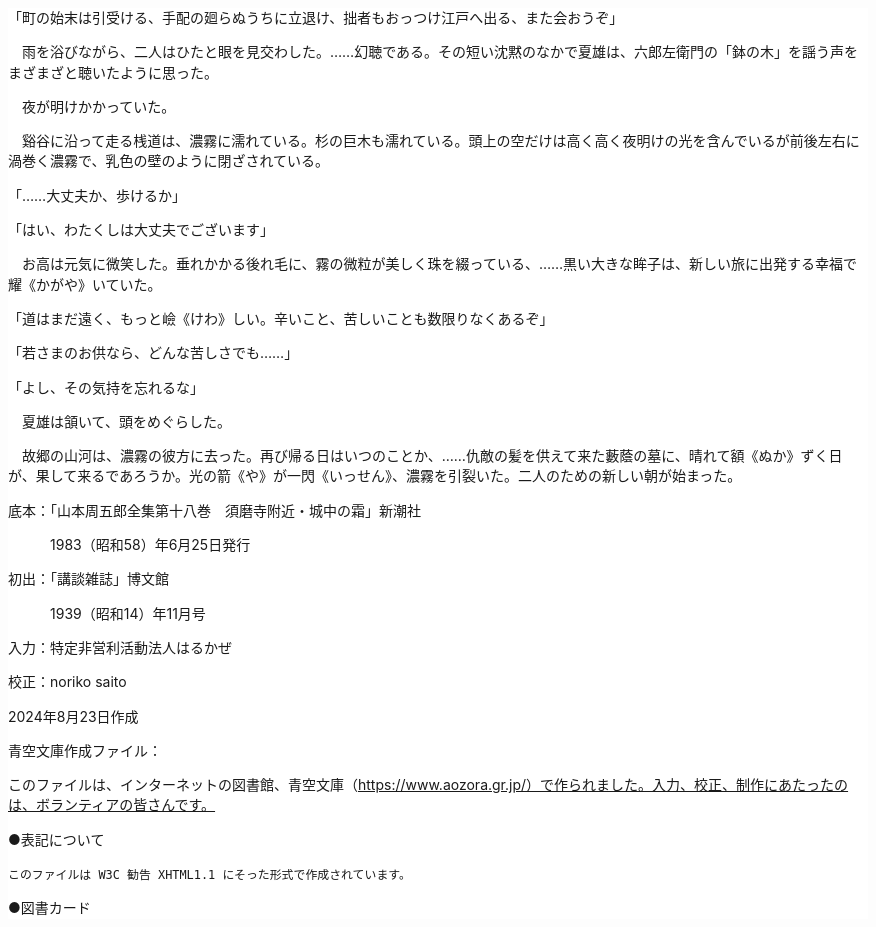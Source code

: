 「町の始末は引受ける、手配の廻らぬうちに立退け、拙者もおっつけ江戸へ出る、また会おうぞ」

　雨を浴びながら、二人はひたと眼を見交わした。……幻聴である。その短い沈黙のなかで夏雄は、六郎左衛門の「鉢の木」を謡う声をまざまざと聴いたように思った。

　夜が明けかかっていた。

　谿谷に沿って走る桟道は、濃霧に濡れている。杉の巨木も濡れている。頭上の空だけは高く高く夜明けの光を含んでいるが前後左右に渦巻く濃霧で、乳色の壁のように閉ざされている。

「……大丈夫か、歩けるか」

「はい、わたくしは大丈夫でございます」

　お高は元気に微笑した。垂れかかる後れ毛に、霧の微粒が美しく珠を綴っている、……黒い大きな眸子は、新しい旅に出発する幸福で耀《かがや》いていた。

「道はまだ遠く、もっと嶮《けわ》しい。辛いこと、苦しいことも数限りなくあるぞ」

「若さまのお供なら、どんな苦しさでも……」

「よし、その気持を忘れるな」

　夏雄は頷いて、頭をめぐらした。

　故郷の山河は、濃霧の彼方に去った。再び帰る日はいつのことか、……仇敵の髪を供えて来た藪蔭の墓に、晴れて額《ぬか》ずく日が、果して来るであろうか。光の箭《や》が一閃《いっせん》、濃霧を引裂いた。二人のための新しい朝が始まった。













底本：「山本周五郎全集第十八巻　須磨寺附近・城中の霜」新潮社

　　　1983（昭和58）年6月25日発行

初出：「講談雑誌」博文館

　　　1939（昭和14）年11月号

入力：特定非営利活動法人はるかぜ

校正：noriko saito

2024年8月23日作成

青空文庫作成ファイル：

このファイルは、インターネットの図書館、青空文庫（https://www.aozora.gr.jp/）で作られました。入力、校正、制作にあたったのは、ボランティアの皆さんです。











●表記について


	このファイルは W3C 勧告 XHTML1.1 にそった形式で作成されています。







●図書カード
